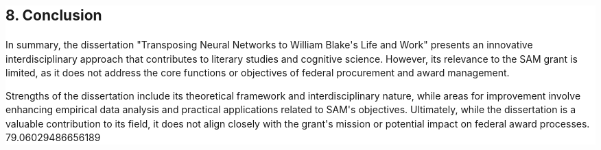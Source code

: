 ## 8. Conclusion

In summary, the dissertation "Transposing Neural Networks to William Blake's Life and Work" presents an innovative interdisciplinary approach that contributes to literary studies and cognitive science. However, its relevance to the SAM grant is limited, as it does not address the core functions or objectives of federal procurement and award management.

Strengths of the dissertation include its theoretical framework and interdisciplinary nature, while areas for improvement involve enhancing empirical data analysis and practical applications related to SAM's objectives. Ultimately, while the dissertation is a valuable contribution to its field, it does not align closely with the grant's mission or potential impact on federal award processes. 79.06029486656189